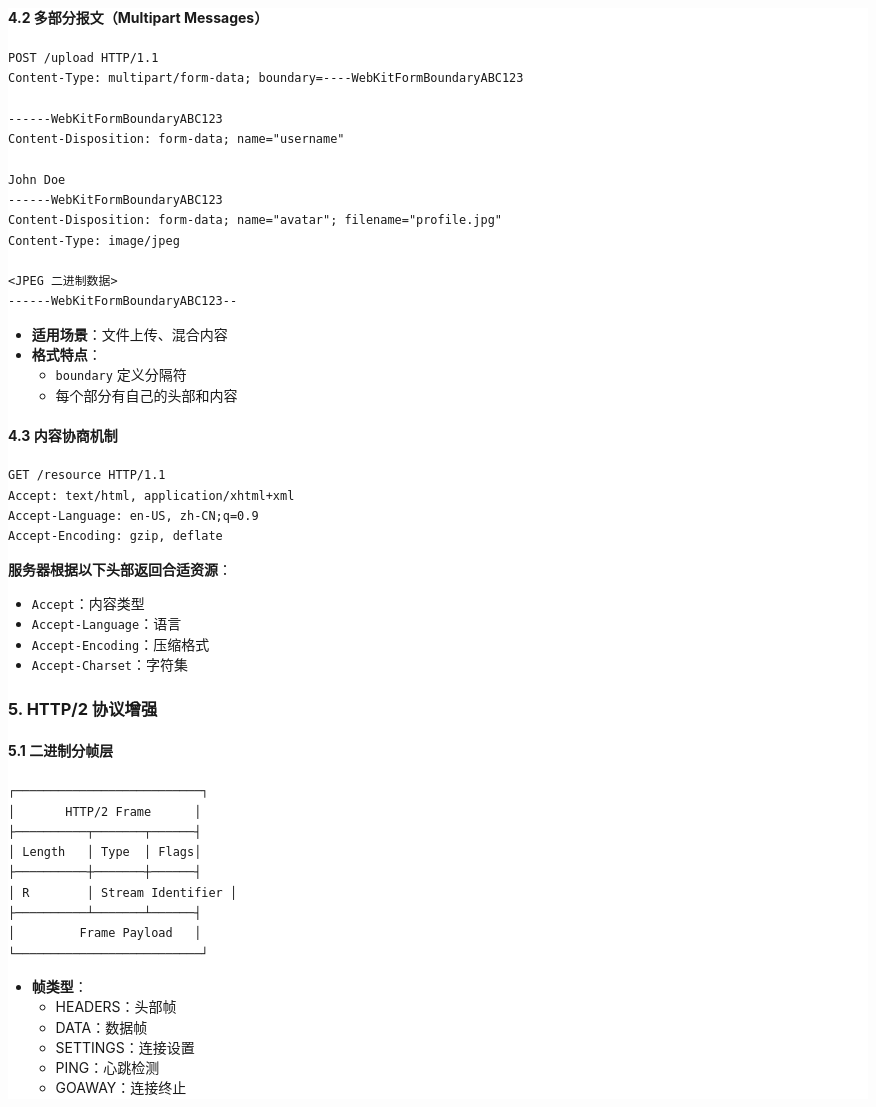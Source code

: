 #### 4.2 多部分报文（Multipart Messages）
```http
POST /upload HTTP/1.1
Content-Type: multipart/form-data; boundary=----WebKitFormBoundaryABC123

------WebKitFormBoundaryABC123
Content-Disposition: form-data; name="username"

John Doe
------WebKitFormBoundaryABC123
Content-Disposition: form-data; name="avatar"; filename="profile.jpg"
Content-Type: image/jpeg

<JPEG 二进制数据>
------WebKitFormBoundaryABC123--
```
- **适用场景**：文件上传、混合内容
- **格式特点**：
  - `boundary` 定义分隔符
  - 每个部分有自己的头部和内容

#### 4.3 内容协商机制
```http
GET /resource HTTP/1.1
Accept: text/html, application/xhtml+xml
Accept-Language: en-US, zh-CN;q=0.9
Accept-Encoding: gzip, deflate
```
**服务器根据以下头部返回合适资源**：
- `Accept`：内容类型
- `Accept-Language`：语言
- `Accept-Encoding`：压缩格式
- `Accept-Charset`：字符集

### 5. HTTP/2 协议增强

#### 5.1 二进制分帧层

```
┌──────────────────────────┐
│       HTTP/2 Frame      │
├──────────┬───────┬──────┤
│ Length   │ Type  │ Flags│
├──────────┼───────┼──────┤
│ R        │ Stream Identifier │
├──────────┴───────┴──────┤
│         Frame Payload   │
└──────────────────────────┘
```
- **帧类型**：
  - HEADERS：头部帧
  - DATA：数据帧
  - SETTINGS：连接设置
  - PING：心跳检测
  - GOAWAY：连接终止
